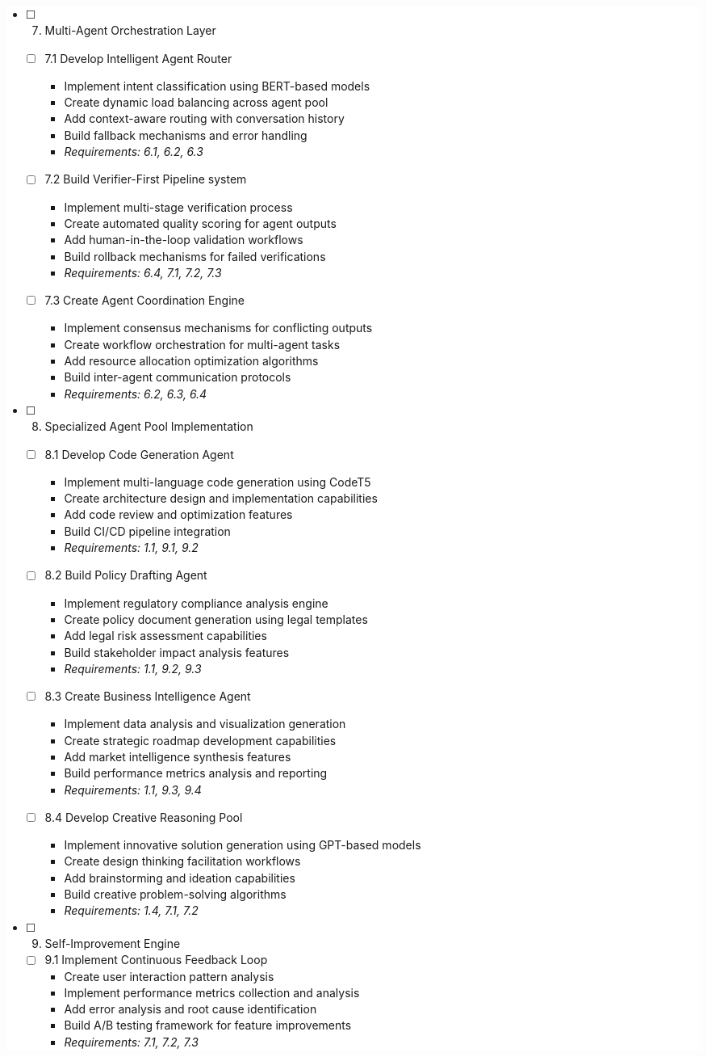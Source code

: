 - [ ] 7. Multi-Agent Orchestration Layer
  - [ ] 7.1 Develop Intelligent Agent Router
    - Implement intent classification using BERT-based models
    - Create dynamic load balancing across agent pool
    - Add context-aware routing with conversation history
    - Build fallback mechanisms and error handling
    - _Requirements: 6.1, 6.2, 6.3_

  - [ ] 7.2 Build Verifier-First Pipeline system
    - Implement multi-stage verification process
    - Create automated quality scoring for agent outputs
    - Add human-in-the-loop validation workflows
    - Build rollback mechanisms for failed verifications
    - _Requirements: 6.4, 7.1, 7.2, 7.3_

  - [ ] 7.3 Create Agent Coordination Engine
    - Implement consensus mechanisms for conflicting outputs
    - Create workflow orchestration for multi-agent tasks
    - Add resource allocation optimization algorithms
    - Build inter-agent communication protocols
    - _Requirements: 6.2, 6.3, 6.4_

- [ ] 8. Specialized Agent Pool Implementation
  - [ ] 8.1 Develop Code Generation Agent
    - Implement multi-language code generation using CodeT5
    - Create architecture design and implementation capabilities
    - Add code review and optimization features
    - Build CI/CD pipeline integration
    - _Requirements: 1.1, 9.1, 9.2_

  - [ ] 8.2 Build Policy Drafting Agent
    - Implement regulatory compliance analysis engine
    - Create policy document generation using legal templates
    - Add legal risk assessment capabilities
    - Build stakeholder impact analysis features
    - _Requirements: 1.1, 9.2, 9.3_

  - [ ] 8.3 Create Business Intelligence Agent
    - Implement data analysis and visualization generation
    - Create strategic roadmap development capabilities
    - Add market intelligence synthesis features
    - Build performance metrics analysis and reporting
    - _Requirements: 1.1, 9.3, 9.4_

  - [ ] 8.4 Develop Creative Reasoning Pool
    - Implement innovative solution generation using GPT-based models
    - Create design thinking facilitation workflows
    - Add brainstorming and ideation capabilities
    - Build creative problem-solving algorithms
    - _Requirements: 1.4, 7.1, 7.2_

- [ ] 9. Self-Improvement Engine
  - [ ] 9.1 Implement Continuous Feedback Loop
    - Create user interaction pattern analysis
    - Implement performance metrics collection and analysis
    - Add error analysis and root cause identification
    - Build A/B testing framework for feature improvements
    - _Requirements: 7.1, 7.2, 7.3_
